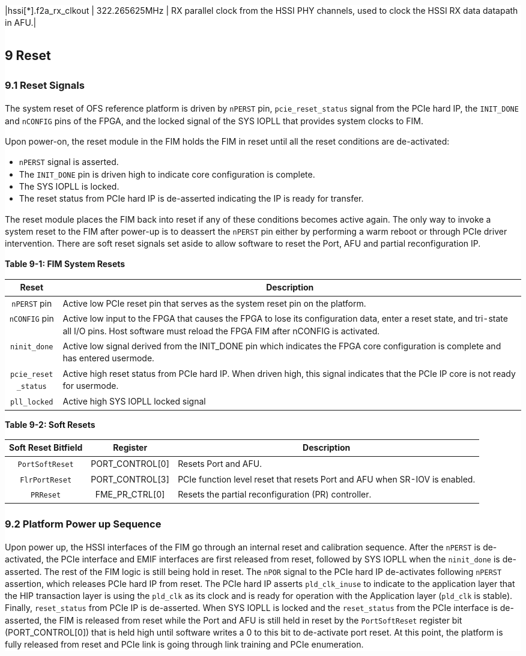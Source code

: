 |hssi[*].f2a_rx_clkout |	322.265625MHz |	RX parallel clock from the HSSI PHY channels, used to clock the HSSI RX data datapath in AFU.|



## **9 Reset**


### **9.1	Reset Signals**


The system reset of OFS reference platform is driven by `nPERST` pin, `pcie_reset_status` signal from the PCIe hard IP, the `INIT_DONE` and `nCONFIG` pins of the FPGA, and the locked signal of the SYS IOPLL that provides system clocks to FIM.  

Upon power-on, the reset module in the FIM holds the FIM in reset until all the reset conditions are de-activated:

 * `nPERST` signal is asserted.
* The `INIT_DONE` pin is driven high to indicate core configuration is complete.
* The SYS IOPLL is locked.
* The reset status from PCIe hard IP is de-asserted indicating the IP is ready for transfer. 

The reset module places the FIM back into reset if any of these conditions becomes active again.
The only way to invoke a system reset to the FIM after power-up is to deassert the `nPERST` pin either by performing a warm reboot or through PCIe driver intervention. There are soft reset signals set aside to allow software to reset the Port, AFU and partial reconfiguration IP. 

**Table 9-1: FIM System Resets**

| Reset             | Description |                                                                                                       
|:-----------------:|-------------------------------------------------------------------------------------------------------------------------------------------------------------------------------------------------------|
| `nPERST` pin        | Active low PCIe reset pin that serves as the system reset pin on the platform.                                                                                                                        |
| `nCONFIG` pin       | Active low input to the FPGA that causes the FPGA to lose its configuration data, enter a reset state, and tri-state all I/O pins. Host software must reload the FPGA FIM after nCONFIG is activated. |
| `ninit_done`        | Active low signal derived from the INIT_DONE pin which indicates the FPGA core configuration is complete and has entered usermode.                                                                    |
| `pcie_reset_status` | Active high reset status from PCIe hard IP. When driven high, this signal indicates that the PCIe IP core is not ready for usermode.                                                                  |
| `pll_locked`        | Active high SYS IOPLL locked signal|                                                                                                     

**Table 9-2: Soft Resets**

|Soft Reset Bitfield	| Register	| Description |
|:----------:|:-----------:|-------------------|
|`PortSoftReset` |	PORT_CONTROL[0]	|Resets Port and AFU.|
|`FlrPortReset`  |	PORT_CONTROL[3]	| PCIe function level reset that resets Port and AFU when SR-IOV is enabled.|
| `PRReset` |	FME_PR_CTRL[0] |	Resets the partial reconfiguration (PR) controller. |



### **9.2	Platform Power up Sequence**


Upon power up, the HSSI interfaces of the FIM go through an internal reset and calibration sequence. After the `nPERST` is de-activated, the PCIe interface and EMIF interfaces are first released from reset, followed by SYS IOPLL when the `ninit_done` is de-asserted. The rest of the FIM logic is still being hold in reset. The `nPOR` signal to the PCIe hard IP de-activates following `nPERST` assertion, which releases PCIe hard IP from reset. The PCIe hard IP asserts `pld_clk_inuse` to indicate to the application layer that the HIP transaction layer is using the `pld_clk` as its clock and is ready for operation with the Application layer (`pld_clk` is stable). Finally, `reset_status` from PCIe IP is de-asserted.
When SYS IOPLL is locked and the `reset_status` from the PCIe interface is de-asserted, the FIM is released from reset while the Port and AFU is still held in reset by the `PortSoftReset` register bit (PORT_CONTROL[0]) that is held high until software writes a 0 to this bit to de-activate port reset. At this point, the platform is fully released from reset and PCIe link is going through link training and PCIe enumeration.
